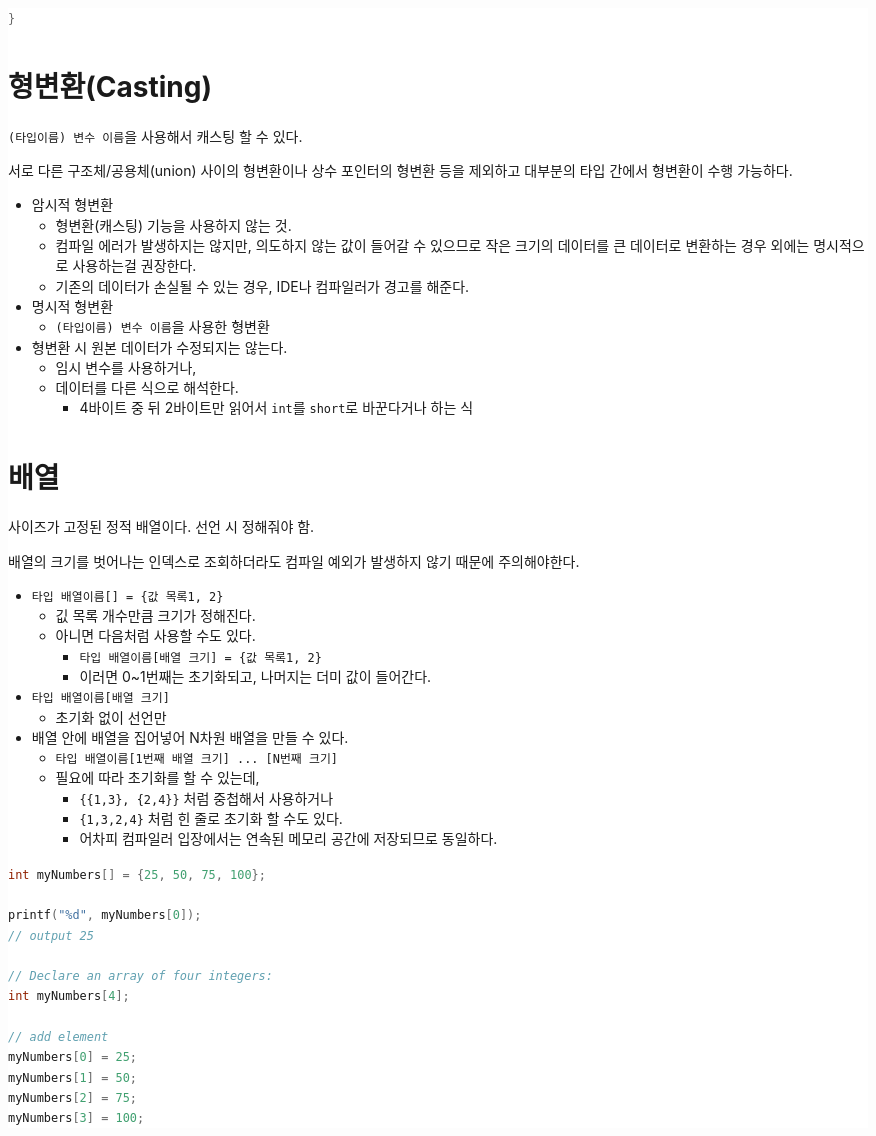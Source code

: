```c
}
```

# 형변환(Casting)

`(타입이름) 변수 이름`을 사용해서 캐스팅 할 수 있다.

서로 다른 구조체/공용체(union) 사이의 형변환이나 상수 포인터의 형변환 등을 제외하고 대부분의 타입 간에서 형변환이 수행 가능하다.

- 암시적 형변환
	- 형변환(캐스팅) 기능을 사용하지 않는 것.
	- 컴파일 에러가 발생하지는 않지만, 의도하지 않는 값이 들어갈 수 있으므로 작은 크기의 데이터를 큰 데이터로 변환하는 경우 외에는 명시적으로 사용하는걸 권장한다.
	- 기존의 데이터가 손실될 수 있는 경우, IDE나 컴파일러가 경고를 해준다.
- 명시적 형변환
	- `(타입이름) 변수 이름`을 사용한 형변환
- 형변환 시 원본 데이터가 수정되지는 않는다.
	- 임시 변수를 사용하거나, 
	- 데이터를 다른 식으로 해석한다.
		- 4바이트 중 뒤 2바이트만 읽어서 `int`를 `short`로 바꾼다거나 하는 식

# 배열

사이즈가 고정된 정적 배열이다. 선언 시 정해줘야 함.

배열의 크기를 벗어나는 인덱스로 조회하더라도 컴파일 예외가 발생하지 않기 때문에 주의해야한다.

- `타입 배열이름[] = {값 목록1, 2}`
	- 깂 목록 개수만큼 크기가 정해진다.
	- 아니면 다음처럼 사용할 수도 있다.
		- `타입 배열이름[배열 크기] = {값 목록1, 2}`
		- 이러면 0~1번째는 초기화되고, 나머지는 더미 값이 들어간다.
- `타입 배열이름[배열 크기]`
	- 초기화 없이 선언만
- 배열 안에 배열을 집어넣어 N차원 배열을 만들 수 있다.
	- `타입 배열이름[1번째 배열 크기] ... [N번째 크기]`
	- 필요에 따라 초기화를 할 수 있는데,
		- `{{1,3}, {2,4}}` 처럼 중첩해서 사용하거나
		- `{1,3,2,4}` 처럼 힌 줄로 초기화 할 수도 있다. 
		- 어차피 컴파일러 입장에서는 연속된 메모리 공간에 저장되므로 동일하다.

```c
int myNumbers[] = {25, 50, 75, 100};

printf("%d", myNumbers[0]);
// output 25

// Declare an array of four integers:
int myNumbers[4];

// add element
myNumbers[0] = 25;
myNumbers[1] = 50;
myNumbers[2] = 75;
myNumbers[3] = 100;
```
